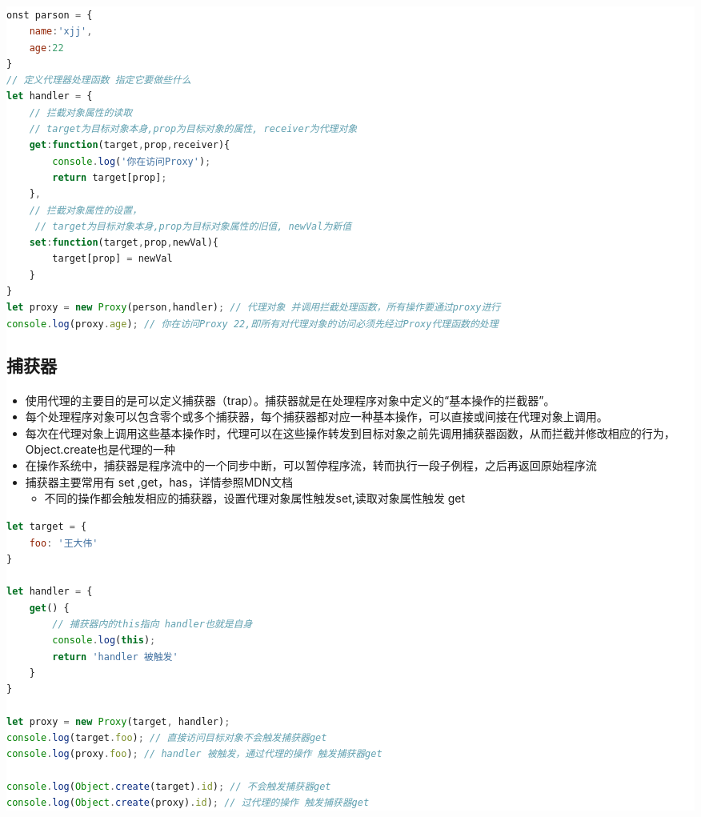 ```js
onst parson = {
    name:'xjj',
    age:22
}
// 定义代理器处理函数 指定它要做些什么
let handler = { 
    // 拦截对象属性的读取
    // target为目标对象本身,prop为目标对象的属性, receiver为代理对象
    get:function(target,prop,receiver){
        console.log('你在访问Proxy');
        return target[prop];
    },
    // 拦截对象属性的设置，
     // target为目标对象本身,prop为目标对象属性的旧值, newVal为新值
    set:function(target,prop,newVal){
        target[prop] = newVal
    }
}
let proxy = new Proxy(person,handler); // 代理对象 并调用拦截处理函数，所有操作要通过proxy进行
console.log(proxy.age); // 你在访问Proxy 22,即所有对代理对象的访问必须先经过Proxy代理函数的处理
```





## 捕获器

- 使用代理的主要目的是可以定义捕获器（trap）。捕获器就是在处理程序对象中定义的“基本操作的拦截器”。
- 每个处理程序对象可以包含零个或多个捕获器，每个捕获器都对应一种基本操作，可以直接或间接在代理对象上调用。
- 每次在代理对象上调用这些基本操作时，代理可以在这些操作转发到目标对象之前先调用捕获器函数，从而拦截并修改相应的行为，Object.create也是代理的一种
- 在操作系统中，捕获器是程序流中的一个同步中断，可以暂停程序流，转而执行一段子例程，之后再返回原始程序流
- 捕获器主要常用有 set ,get，has，详情参照MDN文档
  - 不同的操作都会触发相应的捕获器，设置代理对象属性触发set,读取对象属性触发 get

```js
let target = {
    foo: '王大伟'
}

let handler = {
    get() {
        // 捕获器内的this指向 handler也就是自身
        console.log(this);
        return 'handler 被触发'
    }
}

let proxy = new Proxy(target, handler);
console.log(target.foo); // 直接访问目标对象不会触发捕获器get
console.log(proxy.foo); // handler 被触发，通过代理的操作 触发捕获器get

console.log(Object.create(target).id); // 不会触发捕获器get
console.log(Object.create(proxy).id); // 过代理的操作 触发捕获器get
```
